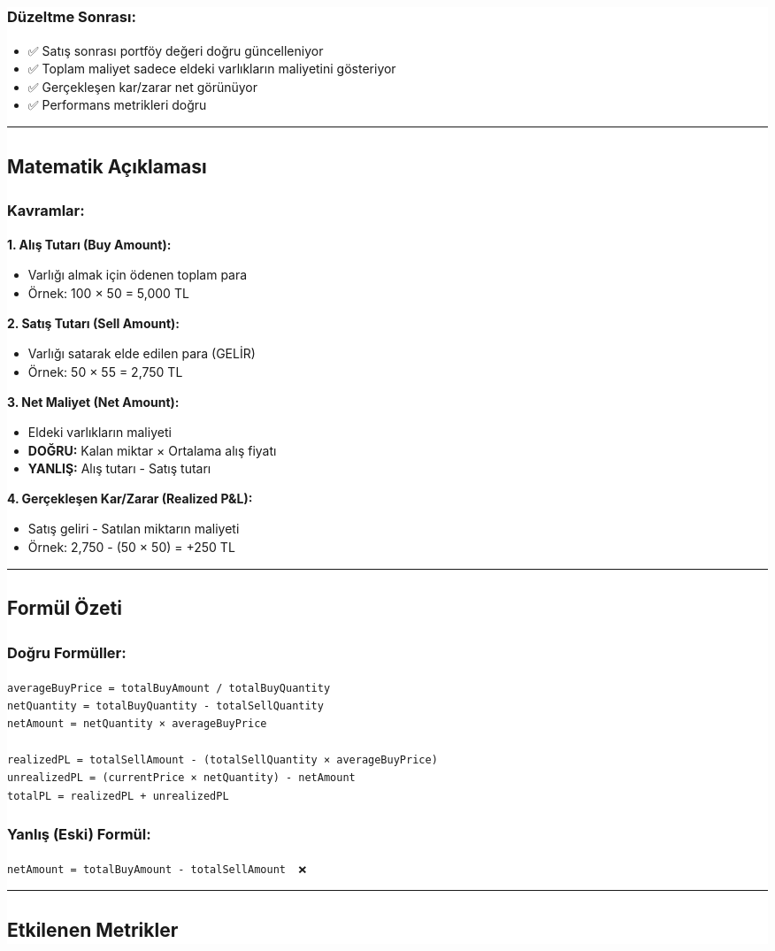 ### Düzeltme Sonrası:
- ✅ Satış sonrası portföy değeri doğru güncelleniyor
- ✅ Toplam maliyet sadece eldeki varlıkların maliyetini gösteriyor
- ✅ Gerçekleşen kar/zarar net görünüyor
- ✅ Performans metrikleri doğru

---

## Matematik Açıklaması

### Kavramlar:

**1. Alış Tutarı (Buy Amount):**
- Varlığı almak için ödenen toplam para
- Örnek: 100 × 50 = 5,000 TL

**2. Satış Tutarı (Sell Amount):**
- Varlığı satarak elde edilen para (GELİR)
- Örnek: 50 × 55 = 2,750 TL

**3. Net Maliyet (Net Amount):**
- Eldeki varlıkların maliyeti
- **DOĞRU:** Kalan miktar × Ortalama alış fiyatı
- **YANLIŞ:** Alış tutarı - Satış tutarı

**4. Gerçekleşen Kar/Zarar (Realized P&L):**
- Satış geliri - Satılan miktarın maliyeti
- Örnek: 2,750 - (50 × 50) = +250 TL

---

## Formül Özeti

### Doğru Formüller:
```
averageBuyPrice = totalBuyAmount / totalBuyQuantity
netQuantity = totalBuyQuantity - totalSellQuantity
netAmount = netQuantity × averageBuyPrice

realizedPL = totalSellAmount - (totalSellQuantity × averageBuyPrice)
unrealizedPL = (currentPrice × netQuantity) - netAmount
totalPL = realizedPL + unrealizedPL
```

### Yanlış (Eski) Formül:
```
netAmount = totalBuyAmount - totalSellAmount  ❌
```

---

## Etkilenen Metrikler
